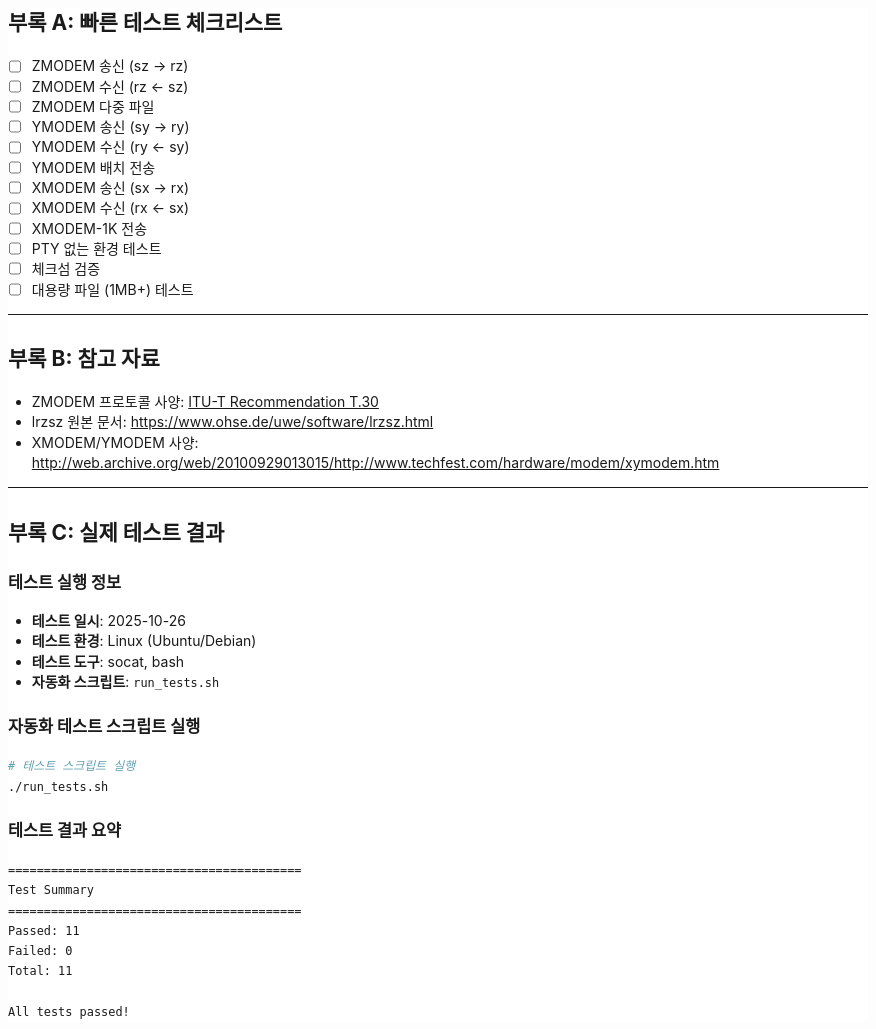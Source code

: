 
## 부록 A: 빠른 테스트 체크리스트

- [ ] ZMODEM 송신 (sz → rz)
- [ ] ZMODEM 수신 (rz ← sz)
- [ ] ZMODEM 다중 파일
- [ ] YMODEM 송신 (sy → ry)
- [ ] YMODEM 수신 (ry ← sy)
- [ ] YMODEM 배치 전송
- [ ] XMODEM 송신 (sx → rx)
- [ ] XMODEM 수신 (rx ← sx)
- [ ] XMODEM-1K 전송
- [ ] PTY 없는 환경 테스트
- [ ] 체크섬 검증
- [ ] 대용량 파일 (1MB+) 테스트

---

## 부록 B: 참고 자료

- ZMODEM 프로토콜 사양: [ITU-T Recommendation T.30](https://www.itu.int/)
- lrzsz 원본 문서: https://www.ohse.de/uwe/software/lrzsz.html
- XMODEM/YMODEM 사양: http://web.archive.org/web/20100929013015/http://www.techfest.com/hardware/modem/xymodem.htm

---

## 부록 C: 실제 테스트 결과

### 테스트 실행 정보

- **테스트 일시**: 2025-10-26
- **테스트 환경**: Linux (Ubuntu/Debian)
- **테스트 도구**: socat, bash
- **자동화 스크립트**: `run_tests.sh`

### 자동화 테스트 스크립트 실행

```bash
# 테스트 스크립트 실행
./run_tests.sh
```

### 테스트 결과 요약

```
=========================================
Test Summary
=========================================
Passed: 11
Failed: 0
Total: 11

All tests passed!
```
